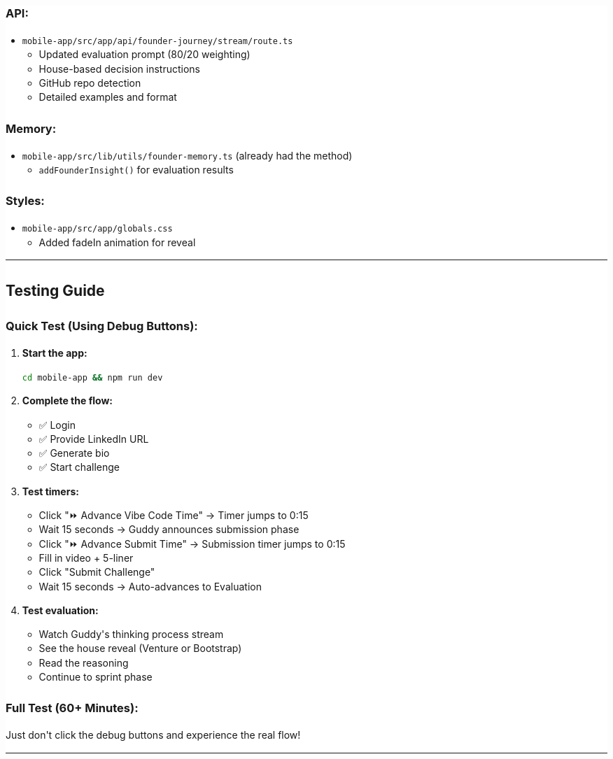 ### **API:**
- `mobile-app/src/app/api/founder-journey/stream/route.ts`
  - Updated evaluation prompt (80/20 weighting)
  - House-based decision instructions
  - GitHub repo detection
  - Detailed examples and format

### **Memory:**
- `mobile-app/src/lib/utils/founder-memory.ts` (already had the method)
  - `addFounderInsight()` for evaluation results

### **Styles:**
- `mobile-app/src/app/globals.css`
  - Added fadeIn animation for reveal

---

## Testing Guide

### **Quick Test (Using Debug Buttons):**

1. **Start the app:**
   ```bash
   cd mobile-app && npm run dev
   ```

2. **Complete the flow:**
   - ✅ Login
   - ✅ Provide LinkedIn URL
   - ✅ Generate bio
   - ✅ Start challenge

3. **Test timers:**
   - Click "⏩ Advance Vibe Code Time" → Timer jumps to 0:15
   - Wait 15 seconds → Guddy announces submission phase
   - Click "⏩ Advance Submit Time" → Submission timer jumps to 0:15
   - Fill in video + 5-liner
   - Click "Submit Challenge"
   - Wait 15 seconds → Auto-advances to Evaluation

4. **Test evaluation:**
   - Watch Guddy's thinking process stream
   - See the house reveal (Venture or Bootstrap)
   - Read the reasoning
   - Continue to sprint phase

### **Full Test (60+ Minutes):**

Just don't click the debug buttons and experience the real flow!

---
